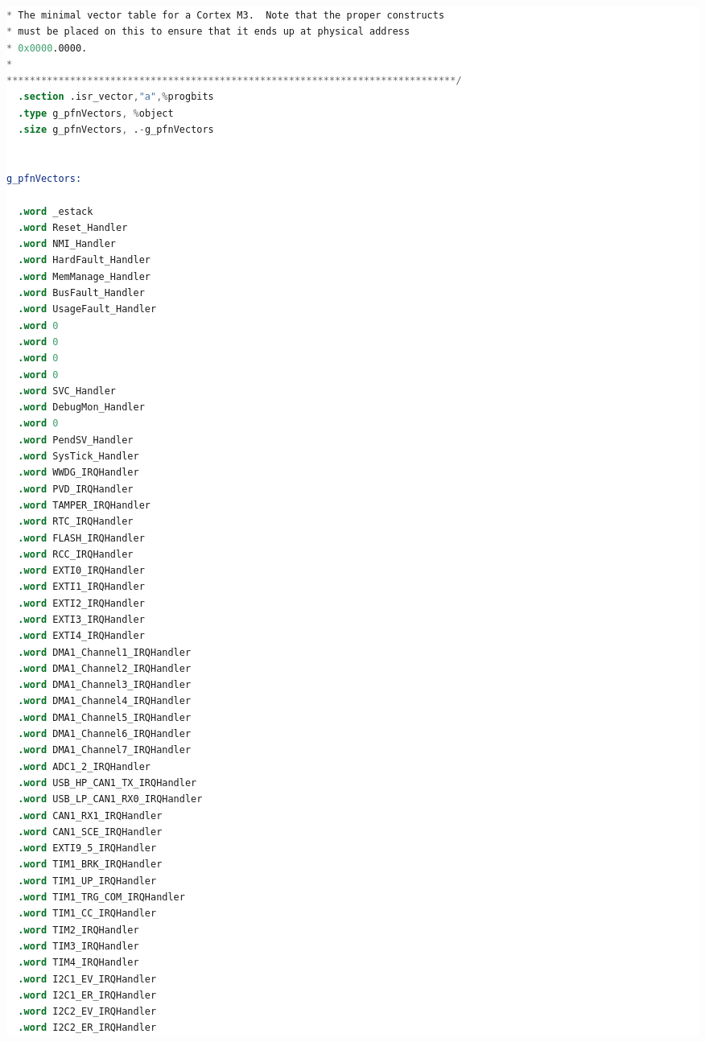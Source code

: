 ```:src/startup_stm32f103xb.s
* The minimal vector table for a Cortex M3.  Note that the proper constructs
* must be placed on this to ensure that it ends up at physical address
* 0x0000.0000.
*
******************************************************************************/
  .section .isr_vector,"a",%progbits
  .type g_pfnVectors, %object
  .size g_pfnVectors, .-g_pfnVectors


g_pfnVectors:

  .word _estack
  .word Reset_Handler
  .word NMI_Handler
  .word HardFault_Handler
  .word MemManage_Handler
  .word BusFault_Handler
  .word UsageFault_Handler
  .word 0
  .word 0
  .word 0
  .word 0
  .word SVC_Handler
  .word DebugMon_Handler
  .word 0
  .word PendSV_Handler
  .word SysTick_Handler
  .word WWDG_IRQHandler
  .word PVD_IRQHandler
  .word TAMPER_IRQHandler
  .word RTC_IRQHandler
  .word FLASH_IRQHandler
  .word RCC_IRQHandler
  .word EXTI0_IRQHandler
  .word EXTI1_IRQHandler
  .word EXTI2_IRQHandler
  .word EXTI3_IRQHandler
  .word EXTI4_IRQHandler
  .word DMA1_Channel1_IRQHandler
  .word DMA1_Channel2_IRQHandler
  .word DMA1_Channel3_IRQHandler
  .word DMA1_Channel4_IRQHandler
  .word DMA1_Channel5_IRQHandler
  .word DMA1_Channel6_IRQHandler
  .word DMA1_Channel7_IRQHandler
  .word ADC1_2_IRQHandler
  .word USB_HP_CAN1_TX_IRQHandler
  .word USB_LP_CAN1_RX0_IRQHandler
  .word CAN1_RX1_IRQHandler
  .word CAN1_SCE_IRQHandler
  .word EXTI9_5_IRQHandler
  .word TIM1_BRK_IRQHandler
  .word TIM1_UP_IRQHandler
  .word TIM1_TRG_COM_IRQHandler
  .word TIM1_CC_IRQHandler
  .word TIM2_IRQHandler
  .word TIM3_IRQHandler
  .word TIM4_IRQHandler
  .word I2C1_EV_IRQHandler
  .word I2C1_ER_IRQHandler
  .word I2C2_EV_IRQHandler
  .word I2C2_ER_IRQHandler
```